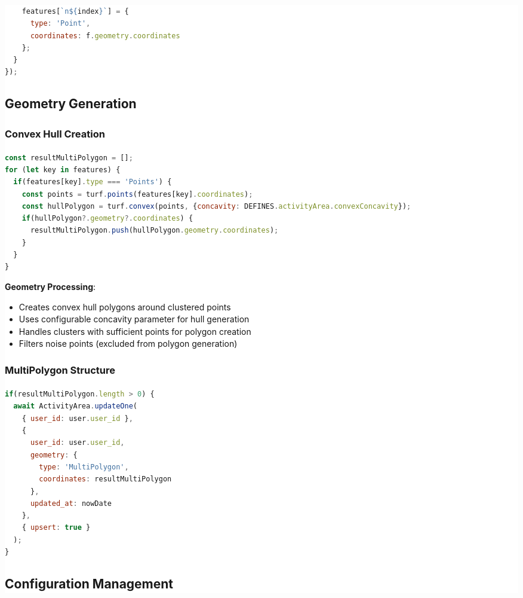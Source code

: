 ```javascript
    features[`n${index}`] = {
      type: 'Point',
      coordinates: f.geometry.coordinates
    };
  }
});
```

## Geometry Generation

### Convex Hull Creation
```javascript
const resultMultiPolygon = [];
for (let key in features) {
  if(features[key].type === 'Points') {
    const points = turf.points(features[key].coordinates);
    const hullPolygon = turf.convex(points, {concavity: DEFINES.activityArea.convexConcavity});
    if(hullPolygon?.geometry?.coordinates) {
      resultMultiPolygon.push(hullPolygon.geometry.coordinates);
    }
  }
}
```

**Geometry Processing**:
- Creates convex hull polygons around clustered points
- Uses configurable concavity parameter for hull generation
- Handles clusters with sufficient points for polygon creation
- Filters noise points (excluded from polygon generation)

### MultiPolygon Structure
```javascript
if(resultMultiPolygon.length > 0) {
  await ActivityArea.updateOne(
    { user_id: user.user_id },
    {
      user_id: user.user_id,
      geometry: {
        type: 'MultiPolygon',
        coordinates: resultMultiPolygon
      },
      updated_at: nowDate
    },
    { upsert: true }
  );
}
```

## Configuration Management
